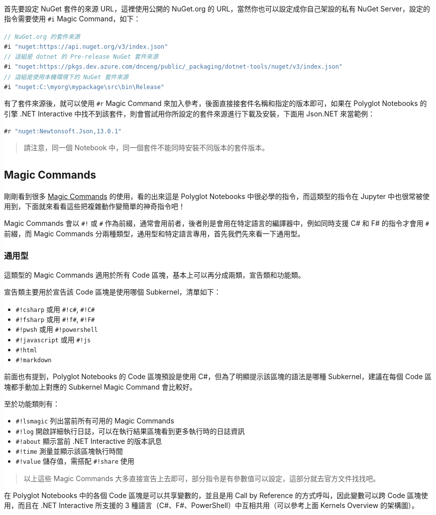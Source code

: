 首先要設定 NuGet 套件的來源 URL，這裡使用公開的 NuGet.org 的 URL，當然你也可以設定成你自己架設的私有 NuGet Server，設定的指令需要使用 `#i` Magic Command，如下：

```csharp
// NuGet.org 的套件來源
#i "nuget:https://api.nuget.org/v3/index.json"
// 這組是 dotnet 的 Pre-release NuGet 套件來源
#i "nuget:https://pkgs.dev.azure.com/dnceng/public/_packaging/dotnet-tools/nuget/v3/index.json"
// 這組是使用本機環境下的 NuGet 套件來源
#i "nuget:C:\myorg\mypackage\src\bin\Release"
```

有了套件來源後，就可以使用 `#r` Magic Command 來加入參考，後面直接接套件名稱和指定的版本即可，如果在 Polyglot Notebooks 的引擎 .NET Interactive 中找不到該套件，則會嘗試用你所設定的套件來源進行下載及安裝，下面用 Json.NET 來當範例：

```csharp
#r "nuget:Newtonsoft.Json,13.0.1"
```

>請注意，同一個 Notebook 中，同一個套件不能同時安裝不同版本的套件版本。

## Magic Commands

剛剛看到很多 [Magic Commands](https://github.com/dotnet/interactive/blob/main/docs/magic-commands.md) 的使用，看的出來這是 Polyglot Notebooks 中很必學的指令，而這類型的指令在 Jupyter 中也很常被使用到，下面就來看看這些把複雜動作變簡單的神奇指令吧！

Magic Commands 會以 `#!` 或 `#` 作為前綴，通常會用前者，後者則是會用在特定語言的編譯器中，例如同時支援 C# 和 F# 的指令才會用 `#` 前綴，而 Magic Commands 分兩種類型，通用型和特定語言專用，首先我們先來看一下通用型。

### 通用型

這類型的 Magic Commands 適用於所有 Code 區塊，基本上可以再分成兩類，宣告類和功能類。

宣告類主要用於宣告該 Code 區塊是使用哪個 Subkernel，清單如下：

- `#!csharp` 或用 `#!c#`, `#!C#`
- `#!fsharp` 或用 `#!f#`, `#!F#`
- `#!pwsh` 或用 `#!powershell`
- `#!javascript` 或用 `#!js`
- `#!html`
- `#!markdown`

前面也有提到，Polyglot Notebooks 的 Code 區塊預設是使用 C#，但為了明顯提示該區塊的語法是哪種 Subkernel，建議在每個 Code 區塊都手動加上對應的 Subkernel Magic Command 會比較好。

至於功能類則有：

- `#!lsmagic` 列出當前所有可用的 Magic Commands
- `#!log` 開啟詳細執行日誌，可以在執行結果區塊看到更多執行時的日誌資訊
- `#!about` 顯示當前 .NET Interactive 的版本訊息
- `#!time` 測量並顯示該區塊執行時間
- `#!value` 儲存值，需搭配 `#!share` 使用

>以上這些 Magic Commands 大多直接宣告上去即可，部分指令是有參數值可以設定，這部分就去官方文件找找吧。

在 Polyglot Notebooks 中的各個 Code 區塊是可以共享變數的，並且是用 Call by Reference 的方式呼叫，因此變數可以跨 Code 區塊使用，而且在 .NET Interactive 所支援的 3 種語言（C#、F#、PowerShell）中互相共用（可以參考上面 Kernels Overview 的架構圖）。

